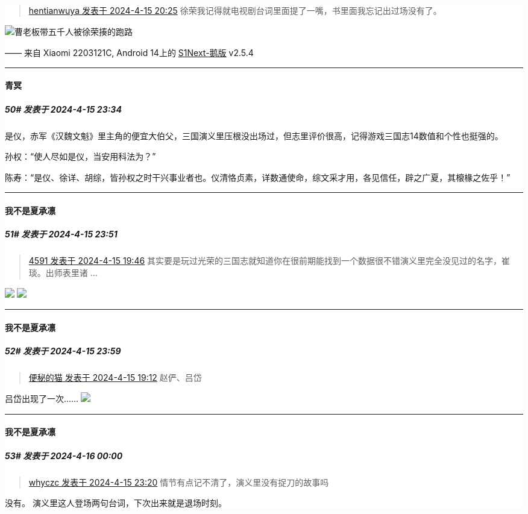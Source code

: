 <blockquote><a href="httphttps://bbs.saraba1st.com/2b/forum.php?mod=redirect&amp;goto=findpost&amp;pid=64608847&amp;ptid=2180013" target="_blank">hentianwuya 发表于 2024-4-15 20:25</a>
徐荣我记得就电视剧台词里面提了一嘴，书里面我忘记出过场没有了。</blockquote>
<img src="https://static.saraba1st.com/image/smiley/face2017/067.png" referrerpolicy="no-referrer">曹老板带五千人被徐荣揍的跑路

—— 来自 Xiaomi 2203121C, Android 14上的 [S1Next-鹅版](https://github.com/ykrank/S1-Next/releases) v2.5.4

*****

####  青冥  
##### 50#       发表于 2024-4-15 23:34

是仪，赤军《汉魏文魁》里主角的便宜大伯父，三国演义里压根没出场过，但志里评价很高，记得游戏三国志14数值和个性也挺强的。

孙权：“使人尽如是仪，当安用科法为？”

陈寿：“是仪、徐详、胡综，皆孙权之时干兴事业者也。仪清恪贞素，详数通使命，综文采才用，各见信任，辟之广夏，其榱椽之佐乎！”


*****

####  我不是夏承凛  
##### 51#       发表于 2024-4-15 23:51

<blockquote><a href="httphttps://bbs.saraba1st.com/2b/forum.php?mod=redirect&amp;goto=findpost&amp;pid=64608361&amp;ptid=2180013" target="_blank">4591 发表于 2024-4-15 19:46</a>
其实要是玩过光荣的三国志就知道你在很前期能找到一个数据很不错演义里完全没见过的名字，崔琰。出师表里诸 ...</blockquote>
<img src="https://p.sda1.dev/16/6f5530a55cc5349bffee9ca8e95c6268/IMG_2B5197C4F631BACF54FB596A77E780B2.png" referrerpolicy="no-referrer">

<img src="https://p.sda1.dev/16/253d9a453f03e5f115aab3d934b354b6/IMG_40BF4A199C09D0275E7A6B036F3EED00.png" referrerpolicy="no-referrer">


*****

####  我不是夏承凛  
##### 52#       发表于 2024-4-15 23:59

<blockquote><a href="httphttps://bbs.saraba1st.com/2b/forum.php?mod=redirect&amp;goto=findpost&amp;pid=64607943&amp;ptid=2180013" target="_blank">便秘的猫 发表于 2024-4-15 19:12</a>
赵俨、吕岱</blockquote>
吕岱出现了一次……

<img src="https://p.sda1.dev/16/5903c1616c5b1553717f17d36ba7aab1/IMG_DB4ACDADE6326082F34C331B4A009871.png" referrerpolicy="no-referrer">

*****

####  我不是夏承凛  
##### 53#       发表于 2024-4-16 00:00

<blockquote><a href="httphttps://bbs.saraba1st.com/2b/forum.php?mod=redirect&amp;goto=findpost&amp;pid=64610544&amp;ptid=2180013" target="_blank">whyczc 发表于 2024-4-15 23:20</a>
情节有点记不清了，演义里没有捉刀的故事吗</blockquote>
没有。
演义里这人登场两句台词，下次出来就是退场时刻。
